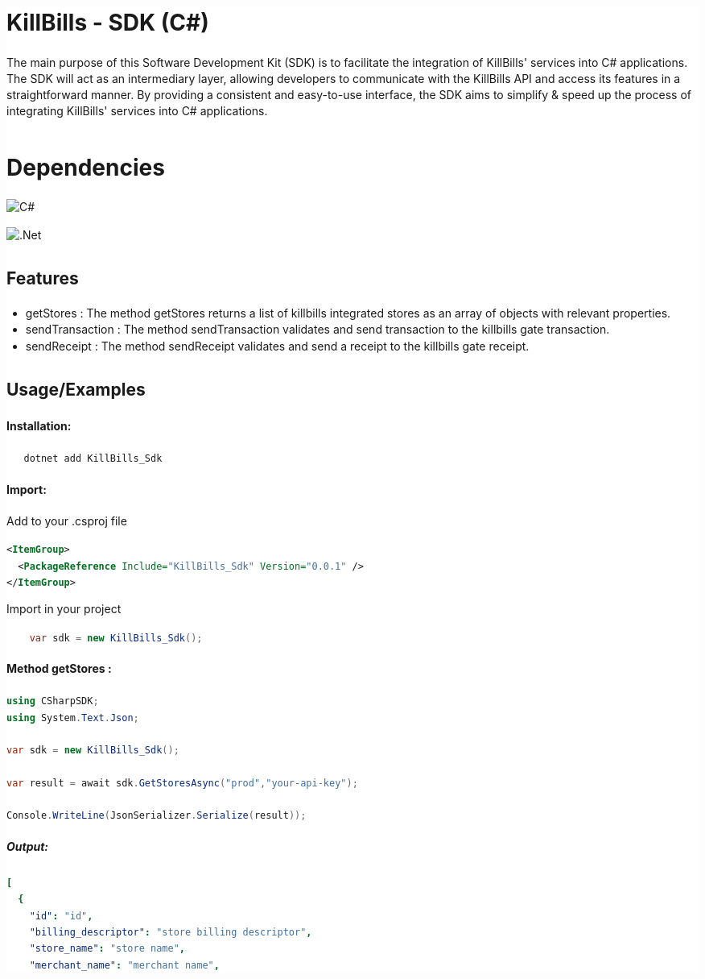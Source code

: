 
# KillBills - SDK (C#)

The main purpose of this Software Development Kit (SDK) is to facilitate the integration of KillBills' services into C# applications. The SDK will act as an intermediary layer, allowing developers to communicate with the KillBills API and access its features in a straightforward manner. By providing a consistent and easy-to-use interface, the SDK aims to simplify & speed up the process of integrating KillBills' services into C# applications.



# Dependencies
![C#](https://img.shields.io/badge/c%23-%23239120.svg?style=for-the-badge&logo=c-sharp&logoColor=white)

![.Net](https://img.shields.io/badge/.NET-5C2D91?style=for-the-badge&logo=.net&logoColor=white)
## Features

- getStores : The method getStores returns a list of killbills integrated stores as an array of objects with relevant properties.
- sendTransaction : The method sendTransaction validates and send transaction to the killbills gate transaction.
- sendReceipt : The method sendReceipt validates and send a receipt to the killbills gate receipt.




## Usage/Examples
#### Installation:
```shell
   dotnet add KillBills_Sdk
```
#### Import:
Add to your .csproj file
```xml
<ItemGroup>
  <PackageReference Include="KillBills_Sdk" Version="0.0.1" />
</ItemGroup>
```
Import in your project 
```csharp
    var sdk = new KillBills_Sdk();
```
#### Method getStores :
```csharp
using CSharpSDK;
using System.Text.Json;

var sdk = new KillBills_Sdk();

var result = await sdk.GetStoresAsync("prod","your-api-key");

Console.WriteLine(JsonSerializer.Serialize(result));

```
##### Output:
```yaml
[
  {
    "id": "id",
    "billing_descriptor": "store billing descriptor",
    "store_name": "store name",
    "merchant_name": "merchant name",
```